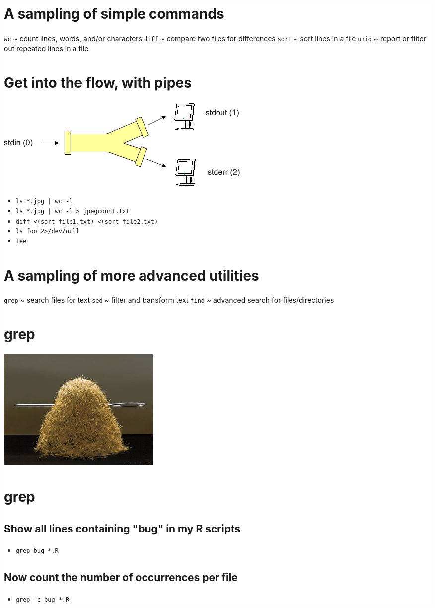 
# A sampling of simple commands

`wc`
 ~  count lines, words, and/or characters
`diff`
 ~  compare two files for differences
`sort`
 ~  sort lines in a file
`uniq`
 ~  report or filter out repeated lines in a file

# Get into the flow, with pipes 

![`stdin`, `stdout`, `stderr`](images/pipe_split.png
    "http://www.ucblueash.edu/thomas/Intro_Unix_Text/Images/pipe_split.png")

* `ls *.jpg | wc -l`
* `ls *.jpg | wc -l > jpegcount.txt`
* `diff <(sort file1.txt) <(sort file2.txt)`
* `ls foo 2>/dev/null`
* `tee`

# A sampling of more advanced utilities

`grep`
 ~  search files for text
`sed`
 ~  filter and transform text
`find`
 ~  advanced search for files/directories

# grep

![The file pattern searcher](images/needle_in_a_haystack-300x223.jpg
   "http://ubuntuservergui.com/wp-content/uploads/2011/04/needle_in_a_haystack-300x223.jpg")

# grep

## Show all lines containing "bug" in my R scripts

* `grep bug *.R`

## Now count the number of occurrences per file

* `grep -c bug *.R`
